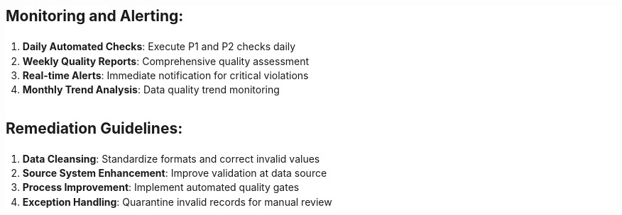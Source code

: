 ## Monitoring and Alerting:

1. **Daily Automated Checks**: Execute P1 and P2 checks daily
2. **Weekly Quality Reports**: Comprehensive quality assessment
3. **Real-time Alerts**: Immediate notification for critical violations
4. **Monthly Trend Analysis**: Data quality trend monitoring

## Remediation Guidelines:

1. **Data Cleansing**: Standardize formats and correct invalid values
2. **Source System Enhancement**: Improve validation at data source
3. **Process Improvement**: Implement automated quality gates
4. **Exception Handling**: Quarantine invalid records for manual review